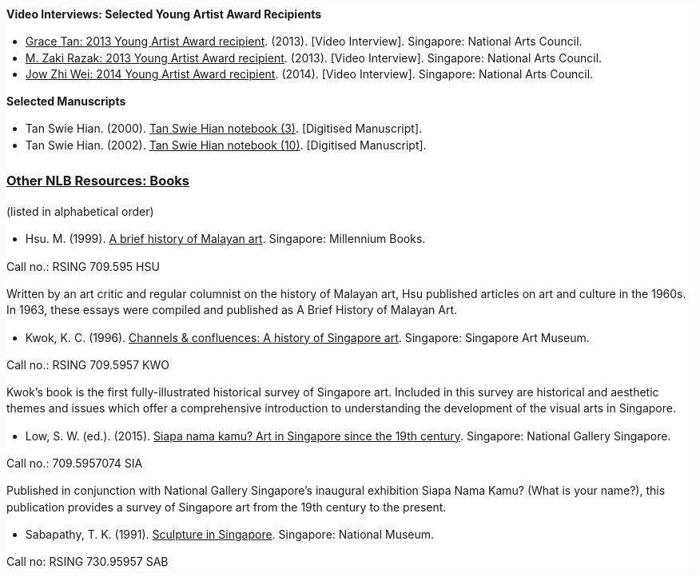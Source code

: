 
**Video Interviews: Selected Young Artist Award Recipients**

* [Grace Tan: 2013 Young Artist Award recipient](http://eresources.nlb.gov.sg/arts/web/contents/ArticleDetails.aspx?Id=e3fe2dfc-8958-4934-9bdb-e9e0d66a0892). (2013). [Video Interview]. Singapore: National Arts Council.
* [M. Zaki Razak: 2013 Young Artist Award recipient](http://eresources.nlb.gov.sg/arts/web/contents/ArticleDetails.aspx?Id=999cf089-ae38-4937-bcc2-7bdfbdd02add). (2013). [Video Interview]. Singapore: National Arts Council.
* [Jow Zhi Wei: 2014 Young Artist Award recipient](http://eresources.nlb.gov.sg/arts/web/contents/ArticleDetails.aspx?Id=6074ccf2-986f-4d38-a56e-6316fac0711f). (2014). [Video Interview]. Singapore: National Arts Council.
 

**Selected Manuscripts**

* Tan Swie Hian. (2000). [Tan Swie Hian notebook (3)](http://eresources.nlb.gov.sg/arts/web/Contents/ArticleDetails.aspx?Id=e3f0bc4b-394a-415c-9ecb-ba7e3bb57a31). [Digitised Manuscript].
* Tan Swie Hian. (2002). [Tan Swie Hian notebook (10)](http://eresources.nlb.gov.sg/arts/web/Contents/ArticleDetails.aspx?Id=59b6a6d9-59b2-4586-afef-9c0f0d830d90).  [Digitised Manuscript].
 

### <u>Other NLB Resources: Books</u>

(listed in alphabetical order)

* Hsu. M. (1999). [A brief history of Malayan art](http://eservice.nlb.gov.sg/item_holding.aspx?bid=9606089). Singapore: Millennium Books.

Call no.: RSING 709.595 HSU

Written by an art critic and regular columnist on the history of Malayan art, Hsu published articles on art and culture in the 1960s. In 1963, these essays were compiled and published as A Brief History of Malayan Art.
 

* Kwok, K. C. (1996). [Channels & confluences: A history of Singapore art](https://eservice.nlb.gov.sg/item_holding.aspx?bid=7628104). Singapore: Singapore Art Museum.

Call no.: RSING 709.5957 KWO

Kwok’s book is the first fully-illustrated historical survey of Singapore art. Included in this survey are historical and aesthetic themes and issues which offer a comprehensive introduction to understanding the development of the visual arts in Singapore.
 

* Low, S. W. (ed.). (2015). [Siapa nama kamu? Art in Singapore since the 19th century](http://eservice.nlb.gov.sg/item_holding.aspx?bid=202122304). Singapore: National Gallery Singapore.

Call no.: 709.5957074 SIA

Published in conjunction with National Gallery Singapore’s inaugural exhibition Siapa Nama Kamu? (What is your name?), this publication provides a survey of Singapore art from the 19th century to the present.
 

* Sabapathy, T. K. (1991). [Sculpture in Singapore](http://eservice.nlb.gov.sg/item_holding.aspx?bid=6307024). Singapore: National Museum.

Call no: RSING 730.95957 SAB
